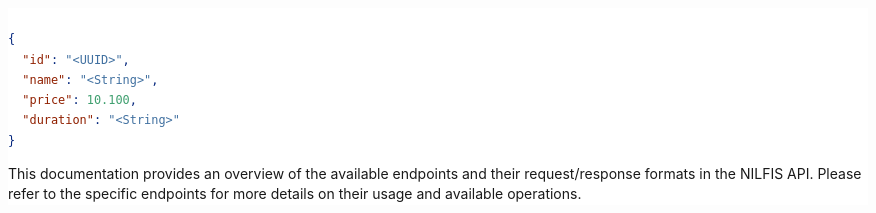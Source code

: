 ```json

{
  "id": "<UUID>",
  "name": "<String>",
  "price": 10.100,
  "duration": "<String>"
}
```

This documentation provides an overview of the available endpoints and their request/response formats in the NILFIS API. Please refer to the specific endpoints for more details on their usage and available operations.
